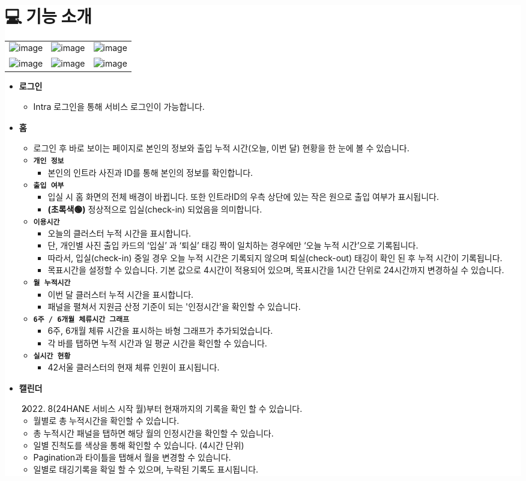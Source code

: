 
</div>

# 💻 기능 소개

<table align="center">
  <tr>
    <td><img width="345" alt="image" src="https://user-images.githubusercontent.com/80469941/229361889-afde12aa-f12e-466d-8a61-687031216324.PNG"></td>
    <td><img width="345" alt="image" src="https://user-images.githubusercontent.com/80469941/229361906-50b61506-8587-4b1d-be88-430a41ce065d.PNG"></td>
    <td><img width="345" alt="image" src="https://user-images.githubusercontent.com/80469941/229361927-51b90dce-e8d1-4c60-9aa3-1430cd022c30.PNG"></td>
  <tr>
  <tr>
    <td><img width="345" alt="image" src="https://user-images.githubusercontent.com/80469941/229361940-dade4798-5ea8-4880-9c98-da5841ec58cf.PNG"></td>
    <td><img width="345" alt="image" src="https://user-images.githubusercontent.com/80469941/229361953-4d744445-631c-4ba7-a4f3-c0be742dcdad.PNG"></td>
    <td><img width="345" alt="image" src="https://user-images.githubusercontent.com/80469941/229361969-0e32d7d0-4aaf-460e-9b9f-0bdaf71d2cb2.PNG"></td>
  <tr>
</table>

- **로그인**

  - Intra 로그인을 통해 서비스 로그인이 가능합니다.

- **홈**

  - 로그인 후 바로 보이는 페이지로 본인의 정보와 출입 누적 시간(오늘, 이번 달) 현황을 한 눈에 볼 수 있습니다.
  - **`개인 정보`**
    - 본인의 인트라 사진과 ID를 통해 본인의 정보를 확인합니다.
  - **`출입 여부`**
    - 입실 시 홈 화면의 전체 배경이 바뀝니다. 또한
      인트라ID의 우측 상단에 있는 작은 원으로 출입 여부가 표시됩니다.
    - **(초록색🟢)** 정상적으로 입실(check-in) 되었음을 의미합니다.
  - **`이용시간`**
    - 오늘의 클러스터 누적 시간을 표시합니다.
    - 단, 개인별 사진 출입 카드의 ‘입실’ 과 ‘퇴실’ 태깅 짝이 일치하는 경우에만 ‘오늘 누적 시간’으로 기록됩니다.
    - 따라서, 입실(check-in) 중일 경우 오늘 누적 시간은 기록되지 않으며 퇴실(check-out) 태깅이 확인 된 후 누적 시간이 기록됩니다.
    - 목표시간을 설정할 수 있습니다. 기본 값으로 4시간이 적용되어 있으며, 목표시간을 1시간 단위로 24시간까지 변경하실 수 있습니다.
  - **`월 누적시간`**
    - 이번 달 클러스터 누적 시간을 표시합니다.
    - 패널을 펼쳐서 지원금 산정 기준이 되는 '인정시간'을 확인할 수 있습니다.
  - **`6주 / 6개월 체류시간 그래프`**
    - 6주, 6개월 체류 시간을 표시하는 바형 그래프가 추가되었습니다.
    - 각 바를 탭하면 누적 시간과 일 평균 시간을 확인할 수 있습니다.
  - **`실시간 현황`**
    - 42서울 클러스터의 현재 체류 인원이 표시됩니다.

- **캘린더**

  - 2022. 8(24HANE 서비스 시작 월)부터 현재까지의 기록을 확인 할 수 있습니다.
  - 월별로 총 누적시간을 확인할 수 있습니다.
  - 총 누적시간 패널을 탭하면 해당 월의 인정시간을 확인할 수 있습니다.
  - 일별 진척도를 색상을 통해 확인할 수 있습니다. (4시간 단위)
  - Pagination과 타이틀을 탭해서 월을 변경할 수 있습니다.
  - 일별로 태깅기록을 확일 할 수 있으며, 누락된 기록도 표시됩니다.
